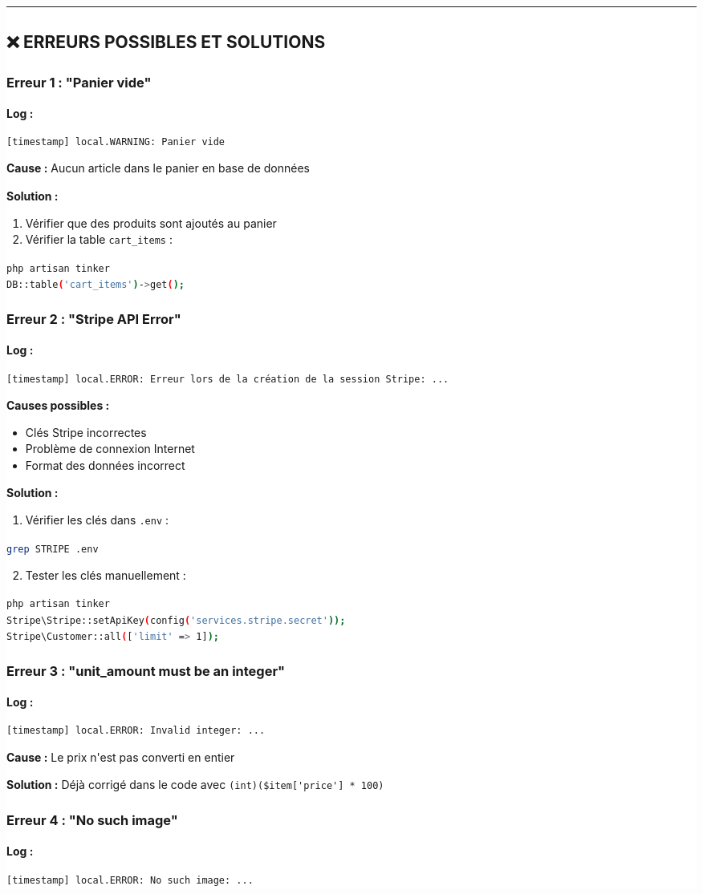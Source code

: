 
---

## ❌ ERREURS POSSIBLES ET SOLUTIONS

### Erreur 1 : "Panier vide"
**Log :**
```
[timestamp] local.WARNING: Panier vide
```

**Cause :** Aucun article dans le panier en base de données

**Solution :**
1. Vérifier que des produits sont ajoutés au panier
2. Vérifier la table `cart_items` :
```bash
php artisan tinker
DB::table('cart_items')->get();
```

### Erreur 2 : "Stripe API Error"
**Log :**
```
[timestamp] local.ERROR: Erreur lors de la création de la session Stripe: ...
```

**Causes possibles :**
- Clés Stripe incorrectes
- Problème de connexion Internet
- Format des données incorrect

**Solution :**
1. Vérifier les clés dans `.env` :
```bash
grep STRIPE .env
```

2. Tester les clés manuellement :
```bash
php artisan tinker
Stripe\Stripe::setApiKey(config('services.stripe.secret'));
Stripe\Customer::all(['limit' => 1]);
```

### Erreur 3 : "unit_amount must be an integer"
**Log :**
```
[timestamp] local.ERROR: Invalid integer: ...
```

**Cause :** Le prix n'est pas converti en entier

**Solution :** Déjà corrigé dans le code avec `(int)($item['price'] * 100)`

### Erreur 4 : "No such image"
**Log :**
```
[timestamp] local.ERROR: No such image: ...
```
